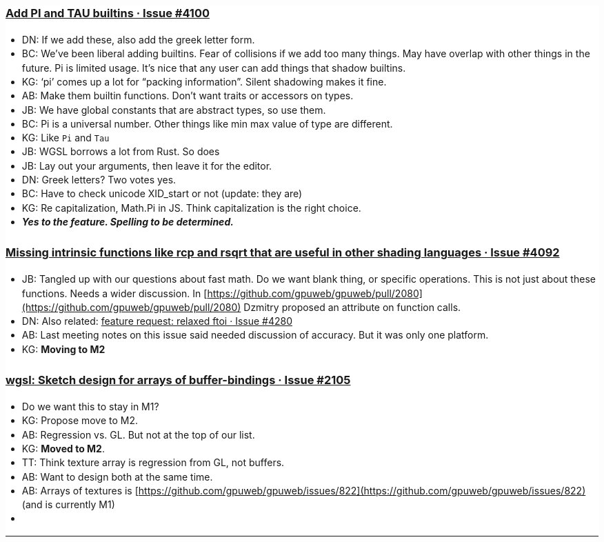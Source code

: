 
### [Add PI and TAU builtins · Issue #4100](https://github.com/gpuweb/gpuweb/issues/4100)



* DN: If we add these, also add the greek letter form.
* BC: We’ve been liberal adding builtins. Fear of collisions if we add too many things.  May have overlap with other things in the future. Pi is limited usage.  It’s nice that any user can add things that shadow builtins.
* KG: ‘pi’ comes up a lot for “packing information”. Silent shadowing makes it fine.
* AB: Make them builtin functions. Don’t want traits or accessors on types. 
* JB: We have global constants that are abstract types, so use them.
* BC: Pi is a universal number.  Other things like min max value of type are different.  
* KG: Like `Pi` and `Tau`
* JB: WGSL borrows a lot from Rust. So does 
* JB: Lay out your arguments, then leave it for the editor.  
* DN: Greek letters? Two votes yes.
* BC: Have to check unicode XID_start or not (update: they are)
* KG: Re capitalization, Math.Pi in JS.  Think capitalization is the right choice.
* **_Yes to the feature. Spelling to be determined._**


### [Missing intrinsic functions like rcp and rsqrt that are useful in other shading languages · Issue #4092](https://github.com/gpuweb/gpuweb/issues/4092)



* JB: Tangled up with our questions about fast math. Do we want blank thing, or specific operations. This is not just about these functions.  Needs a wider discussion. In [https://github.com/gpuweb/gpuweb/pull/2080](https://github.com/gpuweb/gpuweb/pull/2080) Dzmitry proposed an attribute on function calls.
* DN: Also related: [feature request: relaxed ftoi · Issue #4280](https://github.com/gpuweb/gpuweb/issues/4280) 
* AB: Last meeting notes on this issue said needed discussion of accuracy. But it was only one platform.  
* KG: **Moving to M2**


### [wgsl: Sketch design for arrays of buffer-bindings · Issue #2105](https://github.com/gpuweb/gpuweb/issues/2105)



* Do we want this to stay in M1?
* KG: Propose move to M2.
* AB: Regression vs. GL.  But not at the top of our list.
* KG: **Moved to M2**.
* TT: Think texture array is regression from GL, not buffers.
* AB: Want to design both at the same time.
* AB: Arrays of textures is [https://github.com/gpuweb/gpuweb/issues/822](https://github.com/gpuweb/gpuweb/issues/822) (and is currently M1)
* 


---